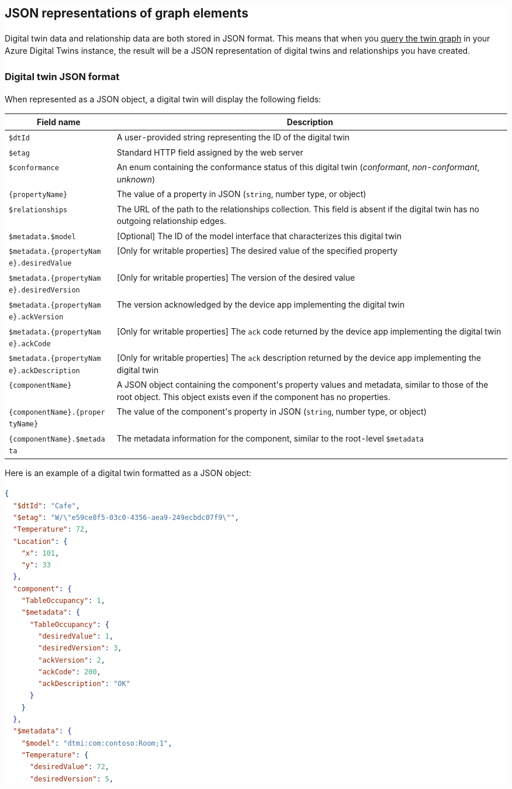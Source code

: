## JSON representations of graph elements

Digital twin data and relationship data are both stored in JSON format. This means that when you [query the twin graph](how-to-query-graph.md) in your Azure Digital Twins instance, the result will be a JSON representation of digital twins and relationships you have created.

### Digital twin JSON format

When represented as a JSON object, a digital twin will display the following fields:

| Field name | Description |
| --- | --- |
| `$dtId` | A user-provided string representing the ID of the digital twin |
| `$etag` | Standard HTTP field assigned by the web server |
| `$conformance` | An enum containing the conformance status of this digital twin (*conformant*, *non-conformant*, *unknown*) |
| `{propertyName}` | The value of a property in JSON (`string`, number type, or object) |
| `$relationships` | The URL of the path to the relationships collection. This field is absent if the digital twin has no outgoing relationship edges. |
| `$metadata.$model` | [Optional] The ID of the model interface that characterizes this digital twin |
| `$metadata.{propertyName}.desiredValue` | [Only for writable properties] The desired value of the specified property |
| `$metadata.{propertyName}.desiredVersion` | [Only for writable properties] The version of the desired value |
| `$metadata.{propertyName}.ackVersion` | The version acknowledged by the device app implementing the digital twin |
| `$metadata.{propertyName}.ackCode` | [Only for writable properties] The `ack` code returned by the device app implementing the digital twin |
| `$metadata.{propertyName}.ackDescription` | [Only for writable properties] The `ack` description returned by the device app implementing the digital twin |
| `{componentName}` | A JSON object containing the component's property values and metadata, similar to those of the root object. This object exists even if the component has no properties. |
| `{componentName}.{propertyName}` | The value of the component's property in JSON (`string`, number type, or object) |
| `{componentName}.$metadata` | The metadata information for the component, similar to the root-level `$metadata` |

Here is an example of a digital twin formatted as a JSON object:

```json
{
  "$dtId": "Cafe",
  "$etag": "W/\"e59ce8f5-03c0-4356-aea9-249ecbdc07f9\"",
  "Temperature": 72,
  "Location": {
    "x": 101,
    "y": 33
  },
  "component": {
    "TableOccupancy": 1,
    "$metadata": {
      "TableOccupancy": {
        "desiredValue": 1,
        "desiredVersion": 3,
        "ackVersion": 2,
        "ackCode": 200,
        "ackDescription": "OK"
      }
    }
  },
  "$metadata": {
    "$model": "dtmi:com:contoso:Room;1",
    "Temperature": {
      "desiredValue": 72,
      "desiredVersion": 5,
```